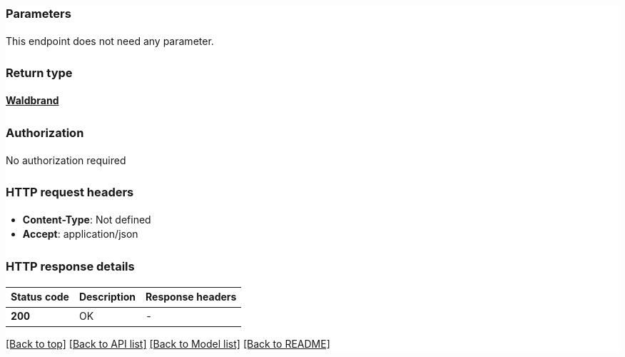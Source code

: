 
### Parameters
This endpoint does not need any parameter.

### Return type

[**Waldbrand**](Waldbrand.md)

### Authorization

No authorization required

### HTTP request headers

 - **Content-Type**: Not defined
 - **Accept**: application/json


### HTTP response details

| Status code | Description | Response headers |
|-------------|-------------|------------------|
**200** | OK |  -  |

[[Back to top]](#) [[Back to API list]](../README.md#documentation-for-api-endpoints) [[Back to Model list]](../README.md#documentation-for-models) [[Back to README]](../README.md)

